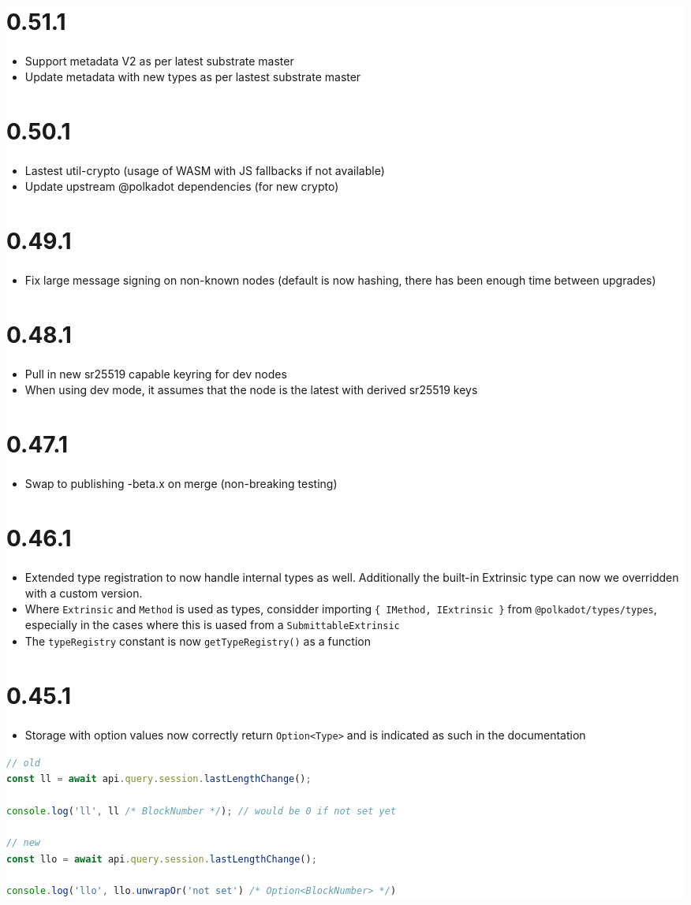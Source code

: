 
# 0.51.1

- Support metadata V2 as per latest substrate master
- Update metadata with new types as per lastest substrate master


# 0.50.1

- Lastest util-crypto (usage of WASM with JS fallbacks if not available)
- Update upstream @polkadot dependencies (for new crypto)


# 0.49.1

- Fix large message signing on non-known nodes (default is now hashing, there has been enough time between upgrades)


# 0.48.1

- Pull in new sr25519 capable keyring for dev nodes
- When using dev mode, it assumes that the node is the latest with derived sr25519 keys


# 0.47.1

- Swap to publishing -beta.x on merge (non-breaking testing)


# 0.46.1

- Extended type registration to now handle internal types as well. Additionally the built-in Extrinsic type can now we overridden with a custom version.
- Where `Extrinsic` and `Method` is used as types, considder importing `{ IMethod, IExtrinsic }` from `@polkadot/types/types`, especially in the cases where this is uased from a `SubmittableExtrinsic`
- The `typeRegistry` constant is now `getTypeRegistry()` as a function


# 0.45.1

- Storage with option values now correctly return `Option<Type>` and is indicated as such in the documentation

```js
// old
const ll = await api.query.session.lastLengthChange();

console.log('ll', ll /* BlockNumber */); // would be 0 if not set yet

// new
const llo = await api.query.session.lastLengthChange();

console.log('llo', llo.unwrapOr('not set') /* Option<BlockNumber> */)
```
